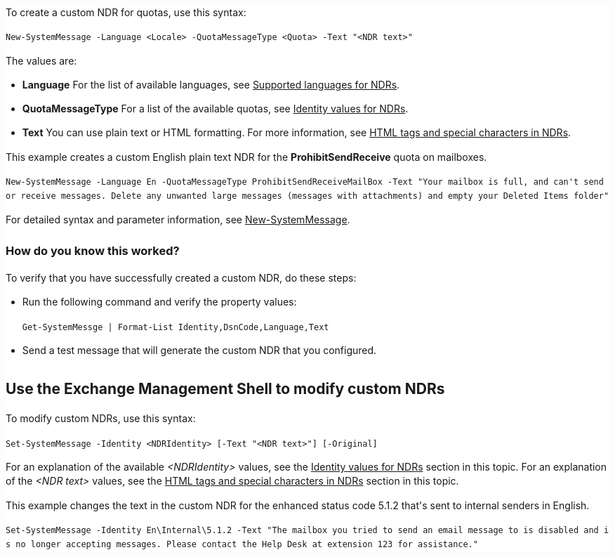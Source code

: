 To create a custom NDR for quotas, use this syntax:
  
```
New-SystemMessage -Language <Locale> -QuotaMessageType <Quota> -Text "<NDR text>"
```

The values are:
  
- **Language** For the list of available languages, see [Supported languages for NDRs](dsn-and-ndr-procedures.md#NDRLanguages).
    
- **QuotaMessageType** For a list of the available quotas, see [Identity values for NDRs](dsn-and-ndr-procedures.md#NDRIdentity).
    
- **Text** You can use plain text or HTML formatting. For more information, see [HTML tags and special characters in NDRs](dsn-and-ndr-procedures.md#NDRTags).
    
This example creates a custom English plain text NDR for the **ProhibitSendReceive** quota on mailboxes. 
  
```
New-SystemMessage -Language En -QuotaMessageType ProhibitSendReceiveMailBox -Text "Your mailbox is full, and can't send or receive messages. Delete any unwanted large messages (messages with attachments) and empty your Deleted Items folder"
```

For detailed syntax and parameter information, see [New-SystemMessage](http://technet.microsoft.com/library/77b06405-076d-43cf-89b1-aa62b6565d8d.aspx).
  
### How do you know this worked?

To verify that you have successfully created a custom NDR, do these steps:
  
- Run the following command and verify the property values:
    
  ```
  Get-SystemMessge | Format-List Identity,DsnCode,Language,Text
  ```

- Send a test message that will generate the custom NDR that you configured.
    
## Use the Exchange Management Shell to modify custom NDRs
<a name="ViewDefaultNDRs"> </a>

To modify custom NDRs, use this syntax:
  
```
Set-SystemMessage -Identity <NDRIdentity> [-Text "<NDR text>"] [-Original]
```

For an explanation of the available  _\<NDRIdentity\>_ values, see the [Identity values for NDRs](dsn-and-ndr-procedures.md#NDRIdentity) section in this topic. For an explanation of the  _\<NDR text\>_ values, see the [HTML tags and special characters in NDRs](dsn-and-ndr-procedures.md#NDRTags) section in this topic. 
  
This example changes the text in the custom NDR for the enhanced status code 5.1.2 that's sent to internal senders in English.
  
```
Set-SystemMessage -Identity En\Internal\5.1.2 -Text "The mailbox you tried to send an email message to is disabled and is no longer accepting messages. Please contact the Help Desk at extension 123 for assistance."
```
